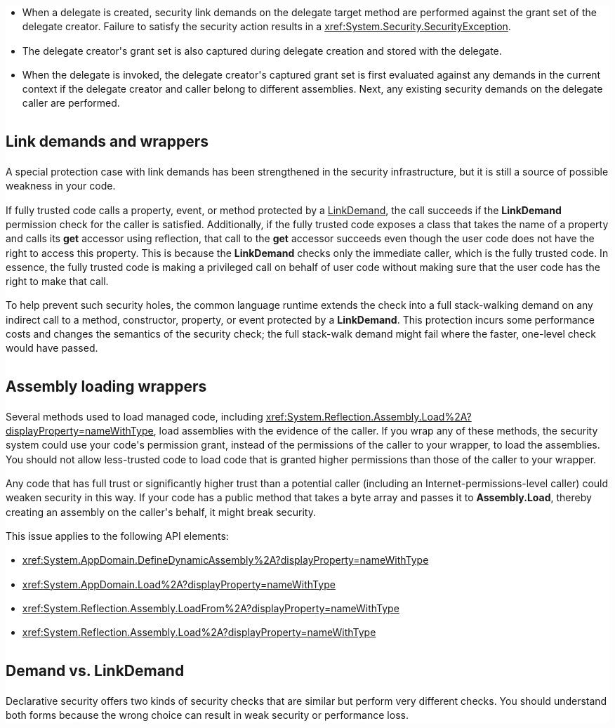 - When a delegate is created, security link demands on the delegate target method are performed against the grant set of the delegate creator.  Failure to satisfy the security action results in a <xref:System.Security.SecurityException>.  
  
- The delegate creator's grant set is also captured during delegate creation and stored with the delegate.  
  
- When the delegate is invoked, the delegate creator's captured grant set is first evaluated against any demands in the current context if the delegate creator and caller belong to different assemblies.  Next, any existing security demands on the delegate caller are performed.  
  
## Link demands and wrappers  
 A special protection case with link demands has been strengthened in the security infrastructure, but it is still a source of possible weakness in your code.  
  
 If fully trusted code calls a property, event, or method protected by a [LinkDemand](link-demands.md), the call succeeds if the **LinkDemand** permission check for the caller is satisfied. Additionally, if the fully trusted code exposes a class that takes the name of a property and calls its **get** accessor using reflection, that call to the **get** accessor succeeds even though the user code does not have the right to access this property. This is because the **LinkDemand** checks only the immediate caller, which is the fully trusted code. In essence, the fully trusted code is making a privileged call on behalf of user code without making sure that the user code has the right to make that call.  
  
 To help prevent such security holes, the common language runtime extends the check into a full stack-walking demand on any indirect call to a method, constructor, property, or event protected by a **LinkDemand**. This protection incurs some performance costs and changes the semantics of the security check; the full stack-walk demand might fail where the faster, one-level check would have passed.  
  
## Assembly loading wrappers  
 Several methods used to load managed code, including <xref:System.Reflection.Assembly.Load%2A?displayProperty=nameWithType>, load assemblies with the evidence of the caller. If you wrap any of these methods, the security system could use your code's permission grant, instead of the permissions of the caller to your wrapper, to load the assemblies. You should not allow less-trusted code to load code that is granted higher permissions than those of the caller to your wrapper.  
  
 Any code that has full trust or significantly higher trust than a potential caller (including an Internet-permissions-level caller) could weaken security in this way. If your code has a public method that takes a byte array and passes it to **Assembly.Load**, thereby creating an assembly on the caller's behalf, it might break security.  
  
 This issue applies to the following API elements:  
  
- <xref:System.AppDomain.DefineDynamicAssembly%2A?displayProperty=nameWithType>  
  
- <xref:System.AppDomain.Load%2A?displayProperty=nameWithType>  
  
- <xref:System.Reflection.Assembly.LoadFrom%2A?displayProperty=nameWithType>  
  
- <xref:System.Reflection.Assembly.Load%2A?displayProperty=nameWithType>  
  
## Demand vs. LinkDemand  
 Declarative security offers two kinds of security checks that are similar but perform very different checks. You should understand both forms because the wrong choice can result in weak security or performance loss.  
  